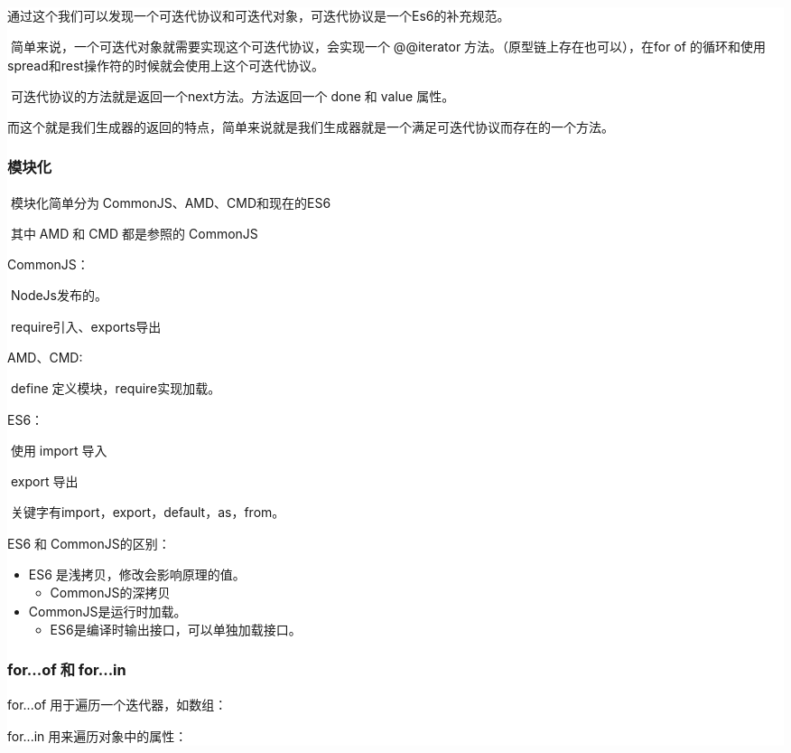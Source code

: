 ​		通过这个我们可以发现一个可迭代协议和可迭代对象，可迭代协议是一个Es6的补充规范。

​		简单来说，一个可迭代对象就需要实现这个可迭代协议，会实现一个 @@iterator 方法。（原型链上存在也可以），在for of 的循环和使用 spread和rest操作符的时候就会使用上这个可迭代协议。

​		可迭代协议的方法就是返回一个next方法。方法返回一个 done 和 value 属性。

​		而这个就是我们生成器的返回的特点，简单来说就是我们生成器就是一个满足可迭代协议而存在的一个方法。



### 模块化

​		模块化简单分为 CommonJS、AMD、CMD和现在的ES6

​		其中 AMD 和 CMD 都是参照的 CommonJS

CommonJS：

​		NodeJs发布的。

​		require引入、exports导出

AMD、CMD:

​		define 定义模块，require实现加载。

ES6：

​		使用 import 导入

​		export 导出

​		关键字有import，export，default，as，from。



ES6 和 CommonJS的区别：

* ES6 是浅拷贝，修改会影响原理的值。
  * CommonJS的深拷贝
* CommonJS是运行时加载。
  * ES6是编译时输出接口，可以单独加载接口。



### for...of 和 for...in

for...of 用于遍历一个迭代器，如数组：

for...in 用来遍历对象中的属性：


